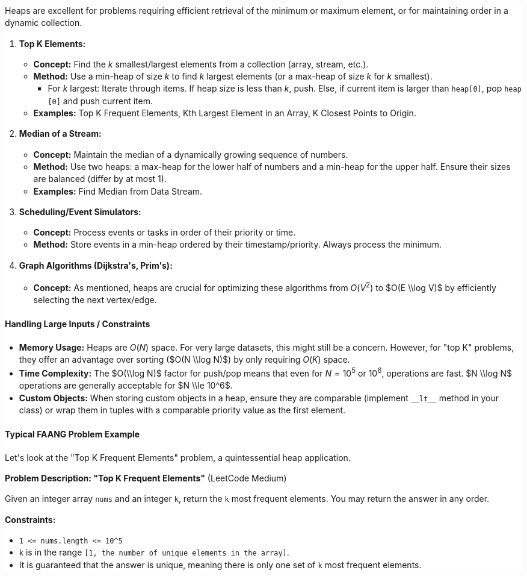 Heaps are excellent for problems requiring efficient retrieval of the minimum or maximum element, or for maintaining order in a dynamic collection.

1.  **Top K Elements:**

      * **Concept:** Find the $k$ smallest/largest elements from a collection (array, stream, etc.).
      * **Method:** Use a min-heap of size $k$ to find $k$ largest elements (or a max-heap of size $k$ for $k$ smallest).
          * For $k$ largest: Iterate through items. If heap size is less than $k$, push. Else, if current item is larger than `heap[0]`, pop `heap[0]` and push current item.
      * **Examples:** Top K Frequent Elements, Kth Largest Element in an Array, K Closest Points to Origin.

2.  **Median of a Stream:**

      * **Concept:** Maintain the median of a dynamically growing sequence of numbers.
      * **Method:** Use two heaps: a max-heap for the lower half of numbers and a min-heap for the upper half. Ensure their sizes are balanced (differ by at most 1).
      * **Examples:** Find Median from Data Stream.

3.  **Scheduling/Event Simulators:**

      * **Concept:** Process events or tasks in order of their priority or time.
      * **Method:** Store events in a min-heap ordered by their timestamp/priority. Always process the minimum.

4.  **Graph Algorithms (Dijkstra's, Prim's):**

      * **Concept:** As mentioned, heaps are crucial for optimizing these algorithms from $O(V^2)$ to $O(E \\log V)$ by efficiently selecting the next vertex/edge.

#### Handling Large Inputs / Constraints

  * **Memory Usage:** Heaps are $O(N)$ space. For very large datasets, this might still be a concern. However, for "top K" problems, they offer an advantage over sorting ($O(N \\log N)$) by only requiring $O(K)$ space.
  * **Time Complexity:** The $O(\\log N)$ factor for push/pop means that even for $N=10^5$ or $10^6$, operations are fast. $N \\log N$ operations are generally acceptable for $N \\le 10^6$.
  * **Custom Objects:** When storing custom objects in a heap, ensure they are comparable (implement `__lt__` method in your class) or wrap them in tuples with a comparable priority value as the first element.

#### Typical FAANG Problem Example

Let's look at the "Top K Frequent Elements" problem, a quintessential heap application.

**Problem Description: "Top K Frequent Elements"** (LeetCode Medium)

Given an integer array `nums` and an integer `k`, return the `k` most frequent elements. You may return the answer in any order.

**Constraints:**

  * `1 <= nums.length <= 10^5`
  * `k` is in the range `[1, the number of unique elements in the array]`.
  * It is guaranteed that the answer is unique, meaning there is only one set of `k` most frequent elements.
